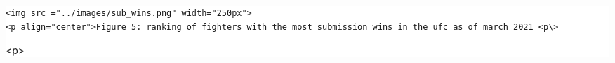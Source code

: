     <img src ="../images/sub_wins.png" width="250px">
    <p align="center">Figure 5: ranking of fighters with the most submission wins in the ufc as of march 2021 <p\>
<p\>
